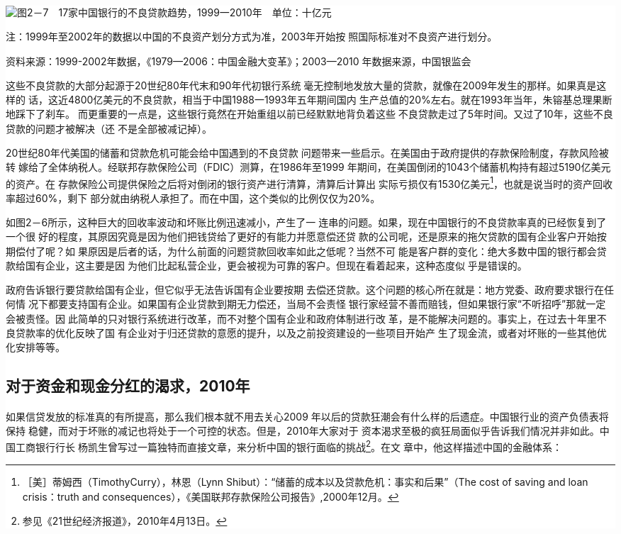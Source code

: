 ![图2－7　17家中国银行的不良贷款趋势，1999一2010年　单位：十亿元](images/p2-7.png)

注：1999年至2002年的数据以中国的不良资产划分方式为准，2003年开始按
照国际标准对不良资产进行划分。

资料来源：1999-2002年数据，《1979—2006：中国金融大变革》；2003—2010
年数据来源，中国银监会

这些不良贷款的大部分起源于20世纪80年代末和90年代初银行系统
毫无控制地发放大量的贷款，就像在2009年发生的那样。如果真是这样的
话，这近4800亿美元的不良贷款，相当于中国1988一1993年五年期间国内
生产总值的20%左右。就在1993年当年，朱镕基总理果断地踩下了刹车。
而更重要的一点是，这些银行竟然在开始重组以前已经默默地背负着这些
不良贷款走过了5年时间。又过了10年，这些不良贷款的问题才被解决（还
不是全部被减记掉）。

20世纪80年代美国的储蓄和贷款危机可能会给中国遇到的不良贷款
问题带来一些启示。在美国由于政府提供的存款保险制度，存款风险被转
嫁给了全体纳税人。经联邦存款保险公司（FDIC）测算，在1986年至1999
年期间，在美国倒闭的1043个储蓄机构持有超过5190亿美元的资产。在
存款保险公司提供保险之后将对倒闭的银行资产进行清算，清算后计算出
实际亏损仅有1530亿美元[^2-6]，也就是说当时的资产回收率超过60%，剩下
部分就由纳税人承担了。而在中国，这个类似的比例仅仅为20%。

[^2-6]:［美］蒂姆西（TimothyCurry），林恩（Lynn Shibut）：“储蓄的成本以及贷款危机：事实和后果”（The cost of saving and loan crisis：truth and consequences），《美国联邦存款保险公司报告》,2000年12月。

如图2－6所示，这种巨大的回收率波动和坏账比例迅速减小，产生了一
连串的问题。如果，现在中国银行的不良贷款率真的已经恢复到了一个很
好的程度，其原因究竟是因为他们把钱贷给了更好的有能力并愿意偿还贷
款的公司呢，还是原来的拖欠贷款的国有企业客户开始按期偿付了呢？如
果原因是后者的话，为什么前面的问题贷款回收率如此之低呢？当然不可
能是客户群的变化：绝大多数中国的银行都会贷款给国有企业，这主要是因
为他们比起私营企业，更会被视为可靠的客户。但现在看着起来，这种态度似
乎是错误的。

政府告诉银行要贷款给国有企业，但它似乎无法告诉国有企业要按期
去偿还贷款。这个问题的核心所在就是：地方党委、政府要求银行在任何情
况下都要支持国有企业。如果国有企业贷款到期无力偿还，当局不会责怪
银行家经营不善而赔钱，但如果银行家“不听招呼”那就一定会被责怪。因
此简单的只对银行系统进行改革，而不对整个国有企业和政府体制进行改
革，是不能解决问题的。事实上，在过去十年里不良贷款率的优化反映了国
有企业对于归还贷款的意愿的提升，以及之前投资建设的一些项目开始产
生了现金流，或者对坏账的一些其他优化安排等等。

## 对于资金和现金分红的渴求，2010年

如果信贷发放的标准真的有所提高，那么我们根本就不用去关心2009
年以后的贷款狂潮会有什么样的后遗症。中国银行业的资产负债表将保持
稳健，而对于坏账的减记也将处于一个可控的状态。但是，2010年大家对于
资本渴求至极的疯狂局面似乎告诉我们情况并非如此。中国工商银行行长
杨凯生曾写过一篇独特而直接文章，来分析中国的银行面临的挑战[^2-7]。在文
章中，他这样描述中国的金融体系：


[^2-2]: 细节请参考"红色资本主义世界：黄炎田的金融发电厂正在改变中国”，《商业周刊》，1994年5月。
[^2-3]: 李利明，曾人雄：《1979一2006：中国金融大变革》，上海人民出版社，2007年9月版，第474页。
[^2-4]: 本书作者所著：《私有化的中国：中国股票市场内幕》,Oversea Publishing House 出版社，2006年版，第181页。
[^2-5]: 本书作者所著：《私有化的中国：中国股票市场内幕》，Oversea PublishingHouse出版社，2006年版，第9章。
[^2-7]: 参见《21世纪经济报道》，2010年4月13日。
[^2-8]: 杨凯生这里并没有包含农业银行，农业银行在2010年才上市。
[^2-9]: 工商银行声称中国的银行业需要700亿美元的资本金，彭博社新闻，2012年4月13日。
[^2-10]: 第一轮通过IPO的融资包括出售新增股份。这为银行带来了新的资本并稀释了原有股东的股份。因此，如果银行再次增发股票，中国政府就必须注资保持自己持股比例，或任由自己的持股被稀释。